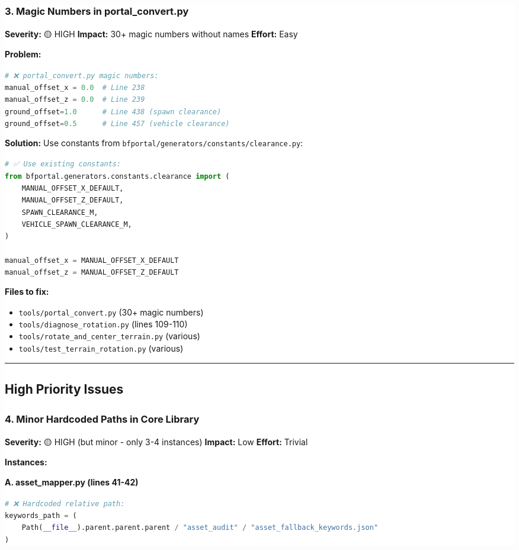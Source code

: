 ### 3. Magic Numbers in portal_convert.py

**Severity:** 🟡 HIGH
**Impact:** 30+ magic numbers without names
**Effort:** Easy

**Problem:**
```python
# ❌ portal_convert.py magic numbers:
manual_offset_x = 0.0  # Line 238
manual_offset_z = 0.0  # Line 239
ground_offset=1.0      # Line 438 (spawn clearance)
ground_offset=0.5      # Line 457 (vehicle clearance)
```

**Solution:** Use constants from `bfportal/generators/constants/clearance.py`:
```python
# ✅ Use existing constants:
from bfportal.generators.constants.clearance import (
    MANUAL_OFFSET_X_DEFAULT,
    MANUAL_OFFSET_Z_DEFAULT,
    SPAWN_CLEARANCE_M,
    VEHICLE_SPAWN_CLEARANCE_M,
)

manual_offset_x = MANUAL_OFFSET_X_DEFAULT
manual_offset_z = MANUAL_OFFSET_Z_DEFAULT
```

**Files to fix:**
- `tools/portal_convert.py` (30+ magic numbers)
- `tools/diagnose_rotation.py` (lines 109-110)
- `tools/rotate_and_center_terrain.py` (various)
- `tools/test_terrain_rotation.py` (various)

---

## High Priority Issues

### 4. Minor Hardcoded Paths in Core Library

**Severity:** 🟡 HIGH (but minor - only 3-4 instances)
**Impact:** Low
**Effort:** Trivial

**Instances:**

**A. asset_mapper.py (lines 41-42)**
```python
# ❌ Hardcoded relative path:
keywords_path = (
    Path(__file__).parent.parent.parent / "asset_audit" / "asset_fallback_keywords.json"
)
```
